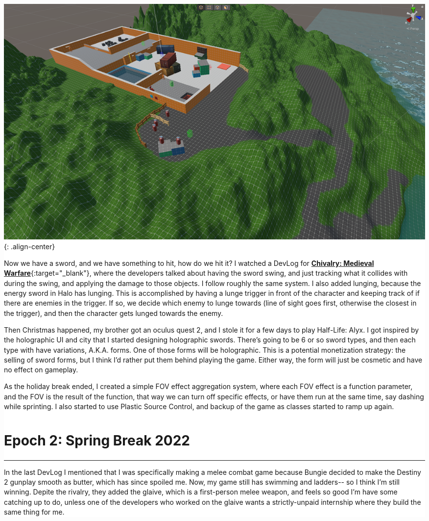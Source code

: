 ![terrain-image-center](/assets/images/castle-wars/update2/Terrain.PNG){: .align-center}

Now we have a sword, and we have something to hit, how do we hit it? I watched a DevLog for [**Chivalry: Medieval Warfare**](https://www.youtube.com/embed/QXnGr-g07pI){:target="_blank"}, where the developers talked about having the sword swing, and just tracking what it collides with during the swing, and applying the damage to those objects. I follow roughly the same system.  I also added lunging, because the energy sword in Halo has lunging. This is accomplished by having a lunge trigger in front of the character and keeping track of if there are enemies in the trigger. If so, we decide which enemy to lunge towards (line of sight goes first, otherwise the closest in the trigger), and then the character gets lunged towards the enemy.

Then Christmas happened, my brother got an oculus quest 2, and I stole it for a few days to play Half-Life: Alyx. I got inspired by the holographic UI and city that I started designing holographic swords. There’s going to be 6 or so sword types, and then each type with have variations, A.K.A. forms. One of those forms will be holographic. This is a potential monetization strategy: the selling of sword forms, but I think I’d rather put them behind playing the game. Either way, the form will just be cosmetic and have no effect on gameplay.

As the holiday break ended, I created a simple FOV effect aggregation system, where each FOV effect is a function parameter, and the FOV is the result of the function, that way we can turn off specific effects, or have them run at the same time, say dashing while sprinting. I also started to use Plastic Source Control, and backup of the game as classes started to ramp up again.

# Epoch 2: Spring Break 2022
---

In the last DevLog I mentioned that I was specifically making a melee combat game because Bungie decided to make the Destiny 2 gunplay smooth as butter, which has since spoiled me. Now, my game still has swimming and ladders-- so I think I’m still winning. Depite the rivalry, they added the glaive, which is a first-person melee weapon, and feels so good I’m  have some catching up to do, unless one of the developers who worked on the glaive wants a strictly-unpaid internship where they build the same thing for me.
